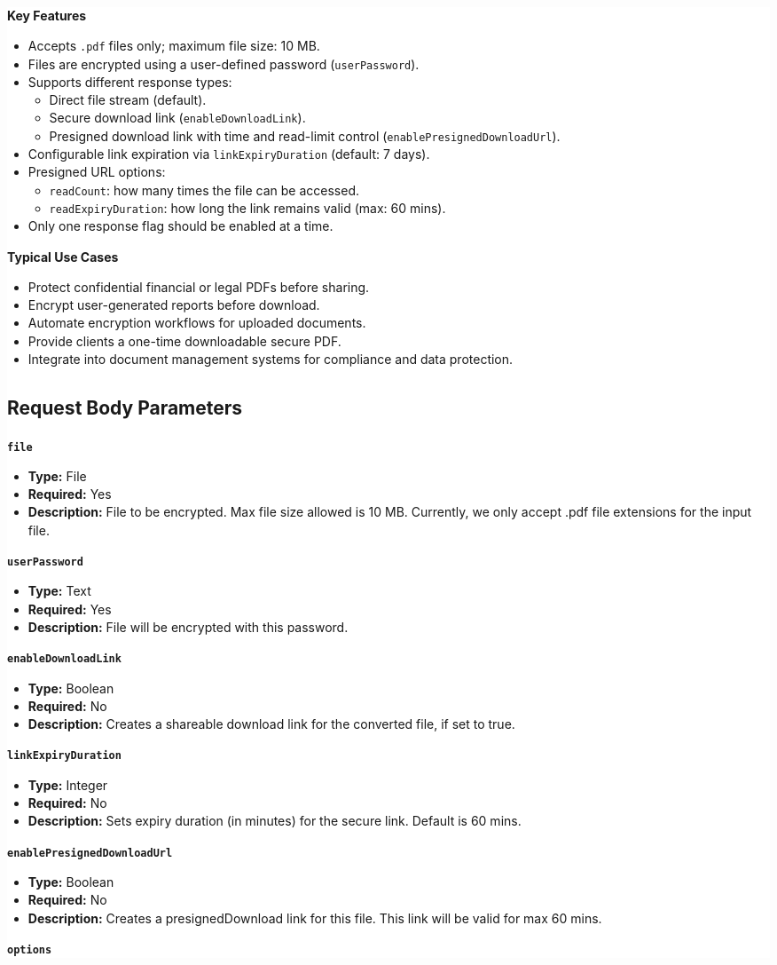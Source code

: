 **Key Features**

- Accepts `.pdf` files only; maximum file size: 10 MB.
- Files are encrypted using a user-defined password (`userPassword`).
- Supports different response types:
  - Direct file stream (default).
  - Secure download link (`enableDownloadLink`).
  - Presigned download link with time and read-limit control (`enablePresignedDownloadUrl`).
- Configurable link expiration via `linkExpiryDuration` (default: 7 days).
- Presigned URL options:
  - `readCount`: how many times the file can be accessed.
  - `readExpiryDuration`: how long the link remains valid (max: 60 mins).
- Only one response flag should be enabled at a time.

**Typical Use Cases**

- Protect confidential financial or legal PDFs before sharing.
- Encrypt user-generated reports before download.
- Automate encryption workflows for uploaded documents.
- Provide clients a one-time downloadable secure PDF.
- Integrate into document management systems for compliance and data protection.

## Request Body Parameters

**`file`**

- **Type:** File
- **Required:** Yes
- **Description:**  File to be encrypted. Max file size allowed is 10 MB. Currently, we only accept .pdf file extensions for the input file.

**`userPassword`**

- **Type:** Text
- **Required:** Yes
- **Description:**  File will be encrypted with this password.

**`enableDownloadLink`**

- **Type:** Boolean
- **Required:** No
- **Description:**  Creates a shareable download link for the converted file, if set to true.

**`linkExpiryDuration`**

- **Type:** Integer
- **Required:** No
- **Description:** Sets expiry duration (in minutes) for the secure link. Default is 60 mins.

**`enablePresignedDownloadUrl`**

- **Type:** Boolean
- **Required:** No
- **Description:**  Creates a presignedDownload link for this file. This link will be valid for max 60 mins.

**`options`**
